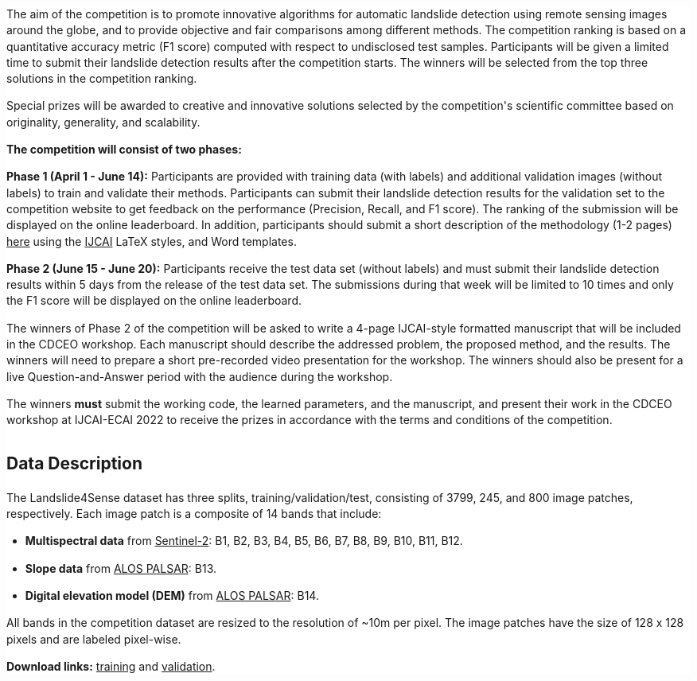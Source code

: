 The aim of the competition is to promote innovative algorithms for automatic landslide detection using remote sensing images around the globe, and to provide objective and fair comparisons among different methods. The competition ranking is based on a quantitative accuracy metric (F1 score) computed with respect to undisclosed test samples. Participants will be given a limited time to submit their landslide detection results after the competition starts. The winners will be selected from the top three solutions in the competition ranking.

Special prizes will be awarded to creative and innovative solutions selected by the competition's scientific committee based on originality, generality, and scalability.

**The competition will consist of two phases:**

**Phase 1 (April 1 - June 14):** Participants are provided with training data (with labels) and additional validation images (without labels) to train and validate their methods. Participants can submit their landslide detection results for the validation set to the competition website to get feedback on the performance (Precision, Recall, and F1 score). The ranking of the submission will be displayed on the online leaderboard. In addition, participants should submit a short description of the methodology (1-2 pages) [here](https://cloud.iarai.ac.at/index.php/s/sYQgdHryGMPQsHa) using the [IJCAI](https://www.ijcai.org/authors_kit) LaTeX styles, and Word templates.

**Phase 2 (June 15 - June 20):** Participants receive the test data set (without labels) and must submit their landslide detection results within 5 days from the release of the test data set. The submissions during that week will be limited to 10 times and only the F1 score will be displayed on the online leaderboard. 

The winners of Phase 2 of the competition will be asked to write a 4-page IJCAI-style formatted manuscript that will be included in the CDCEO workshop. Each manuscript should describe the addressed problem, the proposed method, and the results. The winners will need to prepare a short pre-recorded video presentation for the workshop. The winners should also be present for a live Question-and-Answer period with the audience during the workshop.

The winners **must** submit the working code, the learned parameters, and the manuscript, and present their work in the CDCEO workshop at IJCAI-ECAI 2022 to receive the prizes in accordance with the terms and conditions of the competition.


## Data Description


The Landslide4Sense dataset has three splits, training/validation/test, consisting of 3799, 245, and 800 image patches, respectively. Each image patch is a composite of 14 bands that include:

- **Multispectral data** from [Sentinel-2](https://sentinel.esa.int/web/sentinel/missions/sentinel-2): B1, B2, B3, B4, B5, B6, B7, B8, B9, B10, B11, B12.

- **Slope data** from [ALOS PALSAR](https://www.usgs.gov/centers/eros/science/usgs-eros-archive-radar-alos-palsar-radar-processing-system): B13.       

- **Digital elevation model (DEM)** from [ALOS PALSAR](https://www.usgs.gov/centers/eros/science/usgs-eros-archive-radar-alos-palsar-radar-processing-system): B14.

All bands in the competition dataset are resized to the resolution of ~10m per pixel. The image patches have the size of 128 x 128 pixels and are labeled pixel-wise.

**Download links:** [training](https://cloud.iarai.ac.at/index.php/s/KrwKngeXN7KjkFm) and [validation](https://cloud.iarai.ac.at/index.php/s/N6TacGsfr5nRNWr).   
